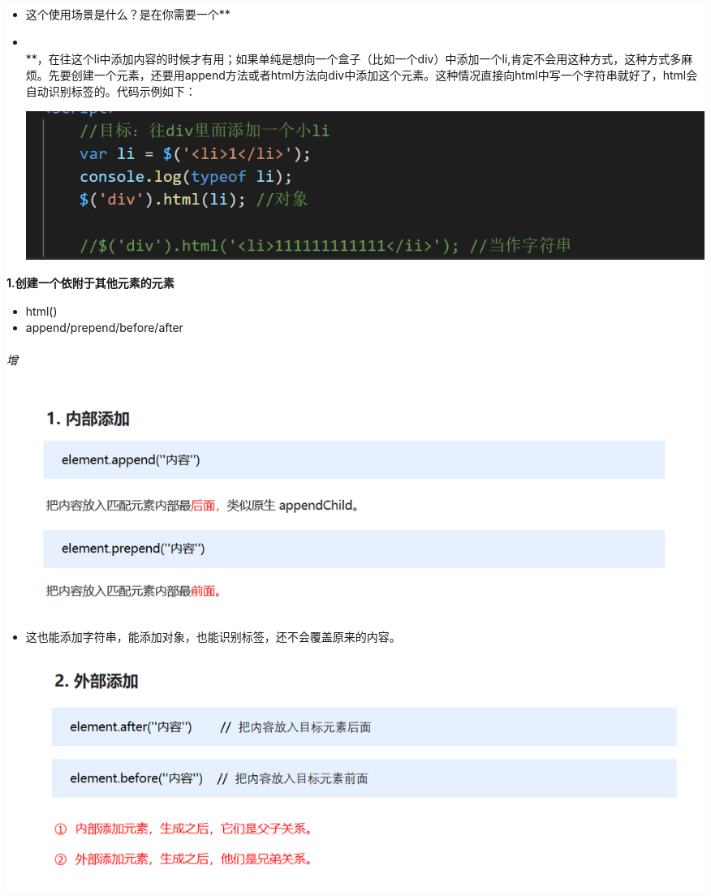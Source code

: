 * 这个使用场景是什么？是在你需要一个**<li></li>**，在往这个li中添加内容的时候才有用；如果单纯是想向一个盒子（比如一个div）中添加一个li,肯定不会用这种方式，这种方式多麻烦。先要创建一个元素，还要用append方法或者html方法向div中添加这个元素。这种情况直接向html中写一个字符串就好了，html会自动识别标签的。代码示例如下：

  ![snipaste20220317_132236](笔记截图\snipaste20220317_132236.png)

**1.创建一个依附于其他元素的元素**

* html()
* append/prepend/before/after

######  增

![snipaste20220314_135634](笔记截图\snipaste20220314_135634.png)

* 这也能添加字符串，能添加对象，也能识别标签，还不会覆盖原来的内容。

![snipaste20220314_135658](笔记截图\snipaste20220314_135658.png)
